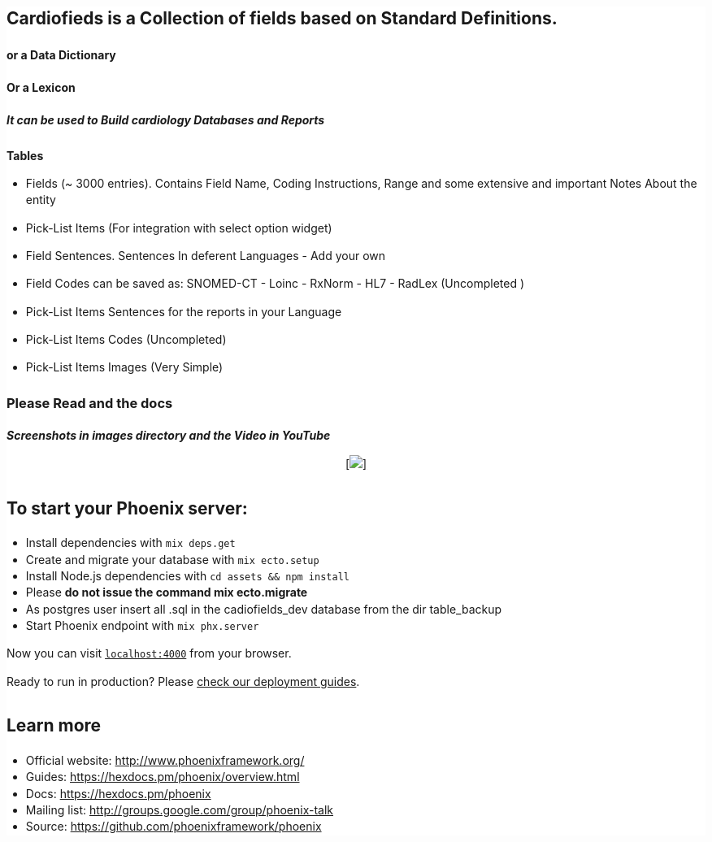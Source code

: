 
## Cardiofieds is a Collection of fields based on Standard Definitions.  

#### or a Data Dictionary 
#### Or a Lexicon 

##### It can be used to Build cardiology Databases and Reports

 **Tables**

   * Fields (~ 3000 entries). Contains Field Name, Coding Instructions, Range  and some  extensive and important Notes About the entity
   * Pick-List Items (For integration with select option widget)
   * Field Sentences. Sentences In deferent Languages - Add your own
   * Field Codes can be saved as: SNOMED-CT - Loinc -  RxNorm - HL7 - RadLex (Uncompleted )
  
   * Pick-List Items Sentences for the reports in your Language
   * Pick-List Items Codes (Uncompleted)
   * Pick-List Items Images (Very Simple)
   
 
### Please Read and the docs

***Screenshots in images directory and the Video in YouTube***
 <div align="center">
  <a href="https://youtu.be/7qX9dHatPfs" alt="IMAGE ALT TEXT">
 [<img src="https://youtu.be/7qX9dHatPfs/maxresdefault.jpg" width="95%">]
</a> 
</div>



## To start your Phoenix server:

  * Install dependencies with `mix deps.get`
  * Create and migrate your database with `mix ecto.setup`
  * Install Node.js dependencies with `cd assets && npm install`
  * Please **do not issue the command mix ecto.migrate**
  * As postgres user insert all .sql in the cadiofields_dev database from the dir table_backup
  * Start Phoenix endpoint with `mix phx.server`

Now you can visit [`localhost:4000`](http://localhost:4000) from your browser.

Ready to run in production? Please [check our deployment guides](https://hexdocs.pm/phoenix/deployment.html).

## Learn more

  * Official website: http://www.phoenixframework.org/
  * Guides: https://hexdocs.pm/phoenix/overview.html
  * Docs: https://hexdocs.pm/phoenix
  * Mailing list: http://groups.google.com/group/phoenix-talk
  * Source: https://github.com/phoenixframework/phoenix
  
